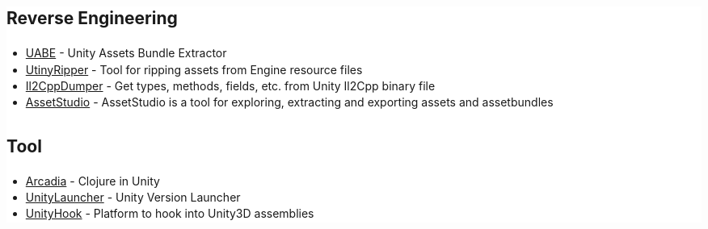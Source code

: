## Reverse Engineering

- [UABE](https://github.com/DerPopo/UABE) - Unity Assets Bundle Extractor
- [UtinyRipper](https://github.com/mafaca/UtinyRipper) - Tool for ripping assets from Engine resource files
- [Il2CppDumper](https://github.com/Perfare/Il2CppDumper) - Get types, methods, fields, etc. from Unity Il2Cpp binary file
- [AssetStudio](https://github.com/Perfare/AssetStudio) - AssetStudio is a tool for exploring, extracting and exporting assets and assetbundles

## Tool

- [Arcadia](https://github.com/arcadia-unity/Arcadia) - Clojure in Unity
- [UnityLauncher](https://github.com/unitycoder/UnityLauncher) - Unity Version Launcher
- [UnityHook](https://github.com/HearthSim/UnityHook) - Platform to hook into Unity3D assemblies
